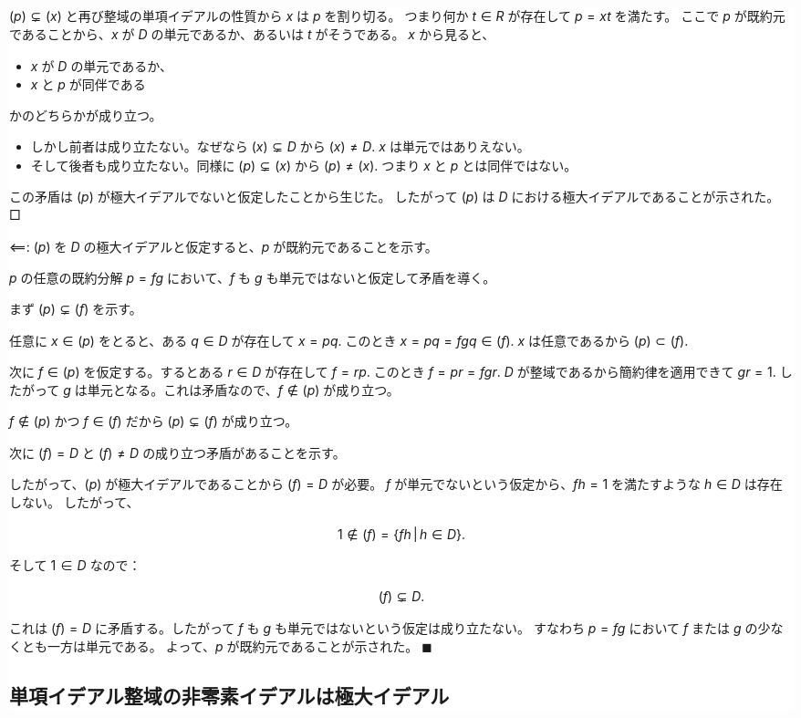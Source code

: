 $(p) \subsetneq (x)$ と再び整域の単項イデアルの性質から $x$ は $p$ を割り切る。
つまり何か $t \in R$ が存在して $p = xt$ を満たす。
ここで $p$ が既約元であることから、$x$ が $D$ の単元であるか、あるいは $t$ がそうである。
$x$ から見ると、
* $x$ が $D$ の単元であるか、
* $x$ と $p$ が同伴である

かのどちらかが成り立つ。

* しかし前者は成り立たない。なぜなら $(x) \subsetneq D$ から $(x) \ne D.$
  $x$ は単元ではありえない。
* そして後者も成り立たない。同様に $(p) \subsetneq (x)$ から $(p) \ne (x).$
  つまり $x$ と $p$ とは同伴ではない。

この矛盾は $(p)$ が極大イデアルでないと仮定したことから生じた。
したがって $(p)$ は $D$ における極大イデアルであることが示された。
$\Box$

$\impliedby\colon$
$(p)$ を $D$ の極大イデアルと仮定すると、$p$ が既約元であることを示す。

$p$ の任意の既約分解 $p = fg$ において、$f$ も $g$ も単元ではないと仮定して矛盾を導く。

まず $(p) \subsetneq (f)$ を示す。

任意に $x \in (p)$ をとると、ある $q \in D$ が存在して $x = pq.$
このとき $x = pq = fgq \in (f).$
$x$ は任意であるから $(p) \subset (f).$

次に $f \in (p)$ を仮定する。するとある $r \in D$ が存在して $f = rp.$
このとき $f = pr = fgr.$ $D$ が整域であるから簡約律を適用できて $gr = 1.$
したがって $g$ は単元となる。これは矛盾なので、$f \notin (p)$ が成り立つ。

$f \notin (p)$ かつ $f \in (f)$ だから $(p) \subsetneq (f)$ が成り立つ。

次に $(f) = D$ と $(f) \ne D$ の成り立つ矛盾があることを示す。

したがって、$(p)$ が極大イデアルであることから $(f) = D$ が必要。
$f$ が単元でないという仮定から、$fh = 1$ を満たすような $h \in D$ は存在しない。
したがって、

$$
1 \notin (f) = \{fh\,|\,h \in D\}.
$$

そして $1 \in D$ なので：

$$
(f) \subsetneq D.
$$

これは $(f) = D$ に矛盾する。したがって $f$ も $g$ も単元ではないという仮定は成り立たない。
すなわち $p = fg$ において $f$ または $g$ の少なくとも一方は単元である。
よって、$p$ が既約元であることが示された。
$\blacksquare$

## 単項イデアル整域の非零素イデアルは極大イデアル
